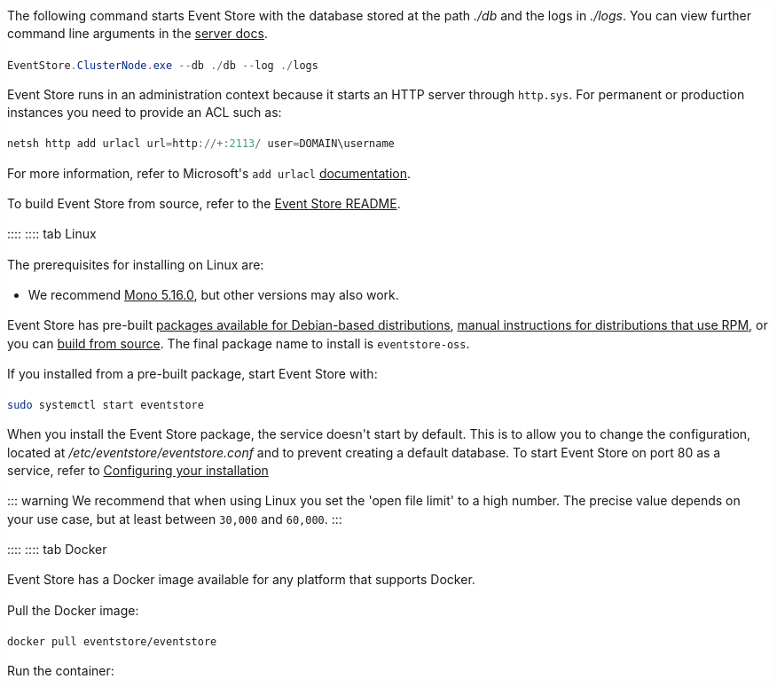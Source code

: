 The following command starts Event Store with the database stored at the path _./db_ and the logs in _./logs_. You can view further command line arguments in the [server docs](/v5/server/index.md).

```powershell
EventStore.ClusterNode.exe --db ./db --log ./logs
```

Event Store runs in an administration context because it starts an HTTP server through `http.sys`. For permanent or production instances you need to provide an ACL such as:

```powershell
netsh http add urlacl url=http://+:2113/ user=DOMAIN\username
```

For more information, refer to Microsoft's `add urlacl` [documentation](https://docs.microsoft.com/en-us/windows/win32/http/add-urlacl).

To build Event Store from source, refer to the [Event Store README](https://github.com/EventStore/EventStore#windows).

::::
:::: tab Linux

The prerequisites for installing on Linux are:

-   We recommend [Mono 5.16.0](https://www.mono-project.com/download/stable/), but other versions may also work.

Event Store has pre-built [packages available for Debian-based distributions](https://packagecloud.io/EventStore/EventStore-OSS), [manual instructions for distributions that use RPM](https://packagecloud.io/EventStore/EventStore-OSS/install#bash-rpm), or you can [build from source](https://github.com/EventStore/EventStore#linux). The final package name to install is `eventstore-oss`.

If you installed from a pre-built package, start Event Store with:

```bash
sudo systemctl start eventstore
```

When you install the Event Store package, the service doesn't start by default. This is to allow you to change the configuration, located at _/etc/eventstore/eventstore.conf_ and to prevent creating a default database. To start Event Store on port 80 as a service, refer to [Configuring your installation](/v5/server/configuring.md#start-as-a-service-on-a-custom-port)

::: warning
We recommend that when using Linux you set the 'open file limit' to a high number. The precise value depends on your use case, but at least between `30,000` and `60,000`.
:::

::::
:::: tab Docker

Event Store has a Docker image available for any platform that supports Docker.

Pull the Docker image:

```bash
docker pull eventstore/eventstore
```

Run the container:
